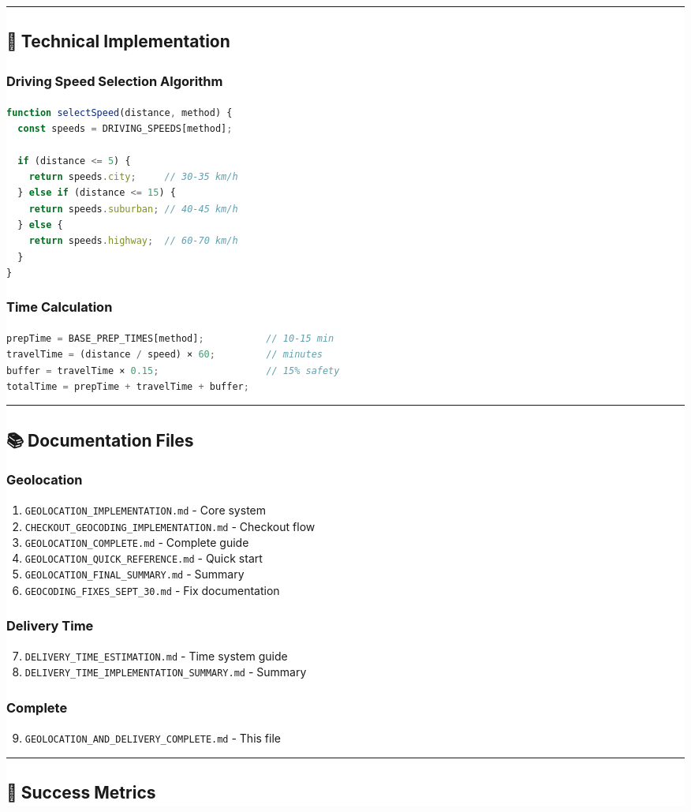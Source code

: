 
---

## 🔧 Technical Implementation

### Driving Speed Selection Algorithm

```javascript
function selectSpeed(distance, method) {
  const speeds = DRIVING_SPEEDS[method];
  
  if (distance <= 5) {
    return speeds.city;     // 30-35 km/h
  } else if (distance <= 15) {
    return speeds.suburban; // 40-45 km/h
  } else {
    return speeds.highway;  // 60-70 km/h
  }
}
```

### Time Calculation

```javascript
prepTime = BASE_PREP_TIMES[method];           // 10-15 min
travelTime = (distance / speed) × 60;         // minutes
buffer = travelTime × 0.15;                   // 15% safety
totalTime = prepTime + travelTime + buffer;
```

---

## 📚 Documentation Files

### Geolocation
1. `GEOLOCATION_IMPLEMENTATION.md` - Core system
2. `CHECKOUT_GEOCODING_IMPLEMENTATION.md` - Checkout flow
3. `GEOLOCATION_COMPLETE.md` - Complete guide
4. `GEOLOCATION_QUICK_REFERENCE.md` - Quick start
5. `GEOLOCATION_FINAL_SUMMARY.md` - Summary
6. `GEOCODING_FIXES_SEPT_30.md` - Fix documentation

### Delivery Time
7. `DELIVERY_TIME_ESTIMATION.md` - Time system guide
8. `DELIVERY_TIME_IMPLEMENTATION_SUMMARY.md` - Summary

### Complete
9. `GEOLOCATION_AND_DELIVERY_COMPLETE.md` - This file

---

## 🎉 Success Metrics
